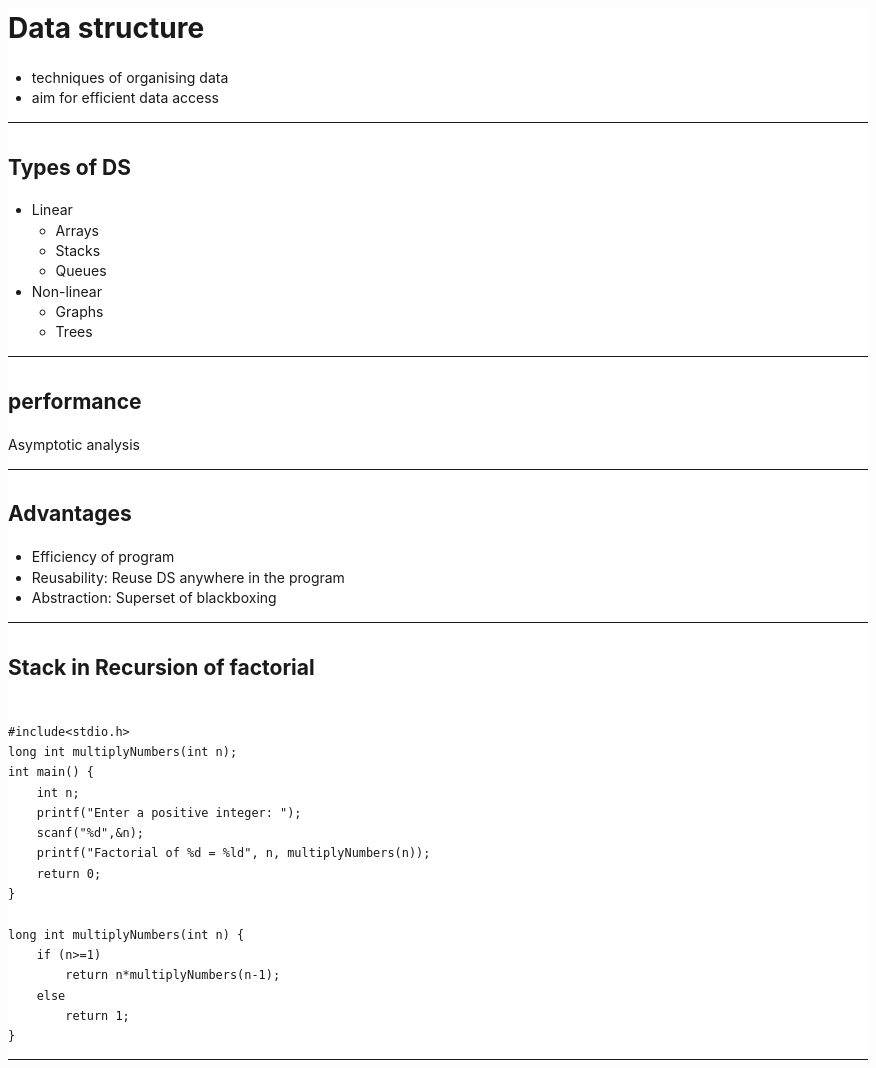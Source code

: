 # Data structure 
+ techniques of organising data  
+ aim for efficient data access

---

## Types of DS
+ Linear
    + Arrays
    + Stacks
    + Queues
+ Non-linear 
    + Graphs
    + Trees

---

## performance
Asymptotic analysis

---

## Advantages 
+ Efficiency of program
+ Reusability: Reuse DS anywhere in the program
+ Abstraction: Superset of blackboxing

---

## Stack in Recursion of factorial

```

#include<stdio.h>
long int multiplyNumbers(int n);
int main() {
    int n;
    printf("Enter a positive integer: ");
    scanf("%d",&n);
    printf("Factorial of %d = %ld", n, multiplyNumbers(n));
    return 0;
}

long int multiplyNumbers(int n) {
    if (n>=1)
        return n*multiplyNumbers(n-1);
    else
        return 1;
}

```

---